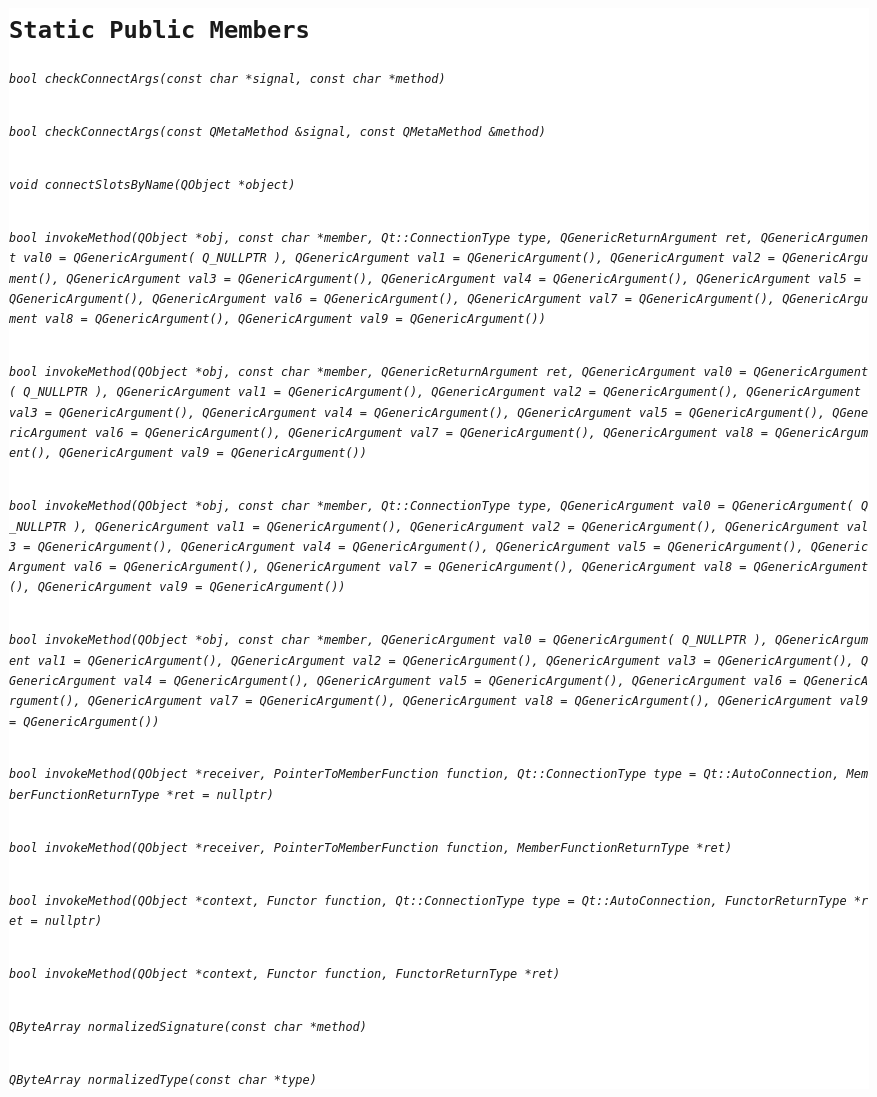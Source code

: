 
# `Static Public Members`
###### `bool checkConnectArgs(const char *signal, const char *method)`
###### `bool checkConnectArgs(const QMetaMethod &signal, const QMetaMethod &method)`
###### `void connectSlotsByName(QObject *object)`
###### `bool invokeMethod(QObject *obj, const char *member, Qt::ConnectionType type, QGenericReturnArgument ret, QGenericArgument val0 = QGenericArgument( Q_NULLPTR ), QGenericArgument val1 = QGenericArgument(), QGenericArgument val2 = QGenericArgument(), QGenericArgument val3 = QGenericArgument(), QGenericArgument val4 = QGenericArgument(), QGenericArgument val5 = QGenericArgument(), QGenericArgument val6 = QGenericArgument(), QGenericArgument val7 = QGenericArgument(), QGenericArgument val8 = QGenericArgument(), QGenericArgument val9 = QGenericArgument())`
###### `bool invokeMethod(QObject *obj, const char *member, QGenericReturnArgument ret, QGenericArgument val0 = QGenericArgument( Q_NULLPTR ), QGenericArgument val1 = QGenericArgument(), QGenericArgument val2 = QGenericArgument(), QGenericArgument val3 = QGenericArgument(), QGenericArgument val4 = QGenericArgument(), QGenericArgument val5 = QGenericArgument(), QGenericArgument val6 = QGenericArgument(), QGenericArgument val7 = QGenericArgument(), QGenericArgument val8 = QGenericArgument(), QGenericArgument val9 = QGenericArgument())`
###### `bool invokeMethod(QObject *obj, const char *member, Qt::ConnectionType type, QGenericArgument val0 = QGenericArgument( Q_NULLPTR ), QGenericArgument val1 = QGenericArgument(), QGenericArgument val2 = QGenericArgument(), QGenericArgument val3 = QGenericArgument(), QGenericArgument val4 = QGenericArgument(), QGenericArgument val5 = QGenericArgument(), QGenericArgument val6 = QGenericArgument(), QGenericArgument val7 = QGenericArgument(), QGenericArgument val8 = QGenericArgument(), QGenericArgument val9 = QGenericArgument())`
###### `bool invokeMethod(QObject *obj, const char *member, QGenericArgument val0 = QGenericArgument( Q_NULLPTR ), QGenericArgument val1 = QGenericArgument(), QGenericArgument val2 = QGenericArgument(), QGenericArgument val3 = QGenericArgument(), QGenericArgument val4 = QGenericArgument(), QGenericArgument val5 = QGenericArgument(), QGenericArgument val6 = QGenericArgument(), QGenericArgument val7 = QGenericArgument(), QGenericArgument val8 = QGenericArgument(), QGenericArgument val9 = QGenericArgument())`
###### `bool invokeMethod(QObject *receiver, PointerToMemberFunction function, Qt::ConnectionType type = Qt::AutoConnection, MemberFunctionReturnType *ret = nullptr)`
###### `bool invokeMethod(QObject *receiver, PointerToMemberFunction function, MemberFunctionReturnType *ret)`
###### `bool invokeMethod(QObject *context, Functor function, Qt::ConnectionType type = Qt::AutoConnection, FunctorReturnType *ret = nullptr)`
###### `bool invokeMethod(QObject *context, Functor function, FunctorReturnType *ret)`
###### `QByteArray normalizedSignature(const char *method)`
###### `QByteArray normalizedType(const char *type)`
